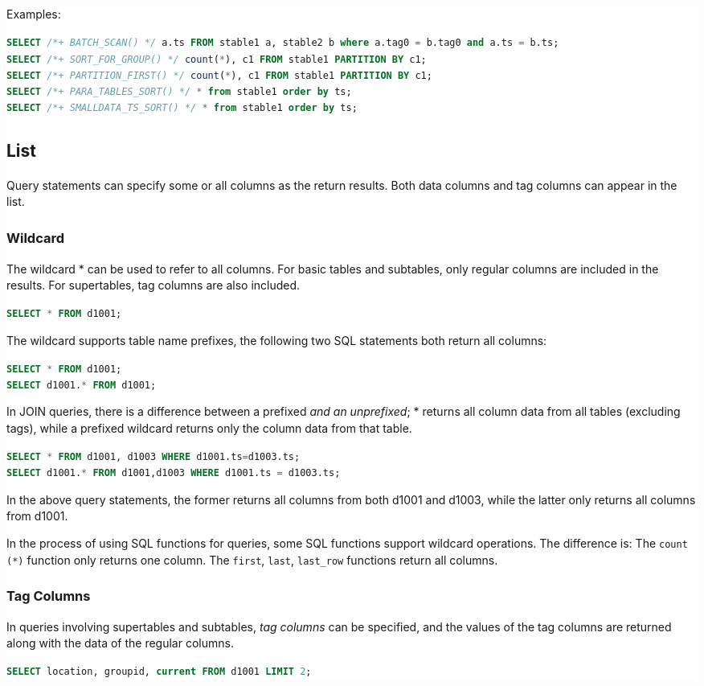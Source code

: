 Examples:

```sql
SELECT /*+ BATCH_SCAN() */ a.ts FROM stable1 a, stable2 b where a.tag0 = b.tag0 and a.ts = b.ts;
SELECT /*+ SORT_FOR_GROUP() */ count(*), c1 FROM stable1 PARTITION BY c1;
SELECT /*+ PARTITION_FIRST() */ count(*), c1 FROM stable1 PARTITION BY c1;
SELECT /*+ PARA_TABLES_SORT() */ * from stable1 order by ts;
SELECT /*+ SMALLDATA_TS_SORT() */ * from stable1 order by ts;
```

## List

Query statements can specify some or all columns as the return results. Both data columns and tag columns can appear in the list.

### Wildcard

The wildcard * can be used to refer to all columns. For basic tables and subtables, only regular columns are included in the results. For supertables, tag columns are also included.

```sql
SELECT * FROM d1001;
```

The wildcard supports table name prefixes, the following two SQL statements both return all columns:

```sql
SELECT * FROM d1001;
SELECT d1001.* FROM d1001;
```

In JOIN queries, there is a difference between a prefixed *and an unprefixed*; * returns all column data from all tables (excluding tags), while a prefixed wildcard returns only the column data from that table.

```sql
SELECT * FROM d1001, d1003 WHERE d1001.ts=d1003.ts;
SELECT d1001.* FROM d1001,d1003 WHERE d1001.ts = d1003.ts;
```

In the above query statements, the former returns all columns from both d1001 and d1003, while the latter only returns all columns from d1001.

In the process of using SQL functions for queries, some SQL functions support wildcard operations. The difference is:
The `count(*)` function only returns one column. The `first`, `last`, `last_row` functions return all columns.

### Tag Columns

In queries involving supertables and subtables, *tag columns* can be specified, and the values of the tag columns are returned along with the data of the regular columns.

```sql
SELECT location, groupid, current FROM d1001 LIMIT 2;
```
